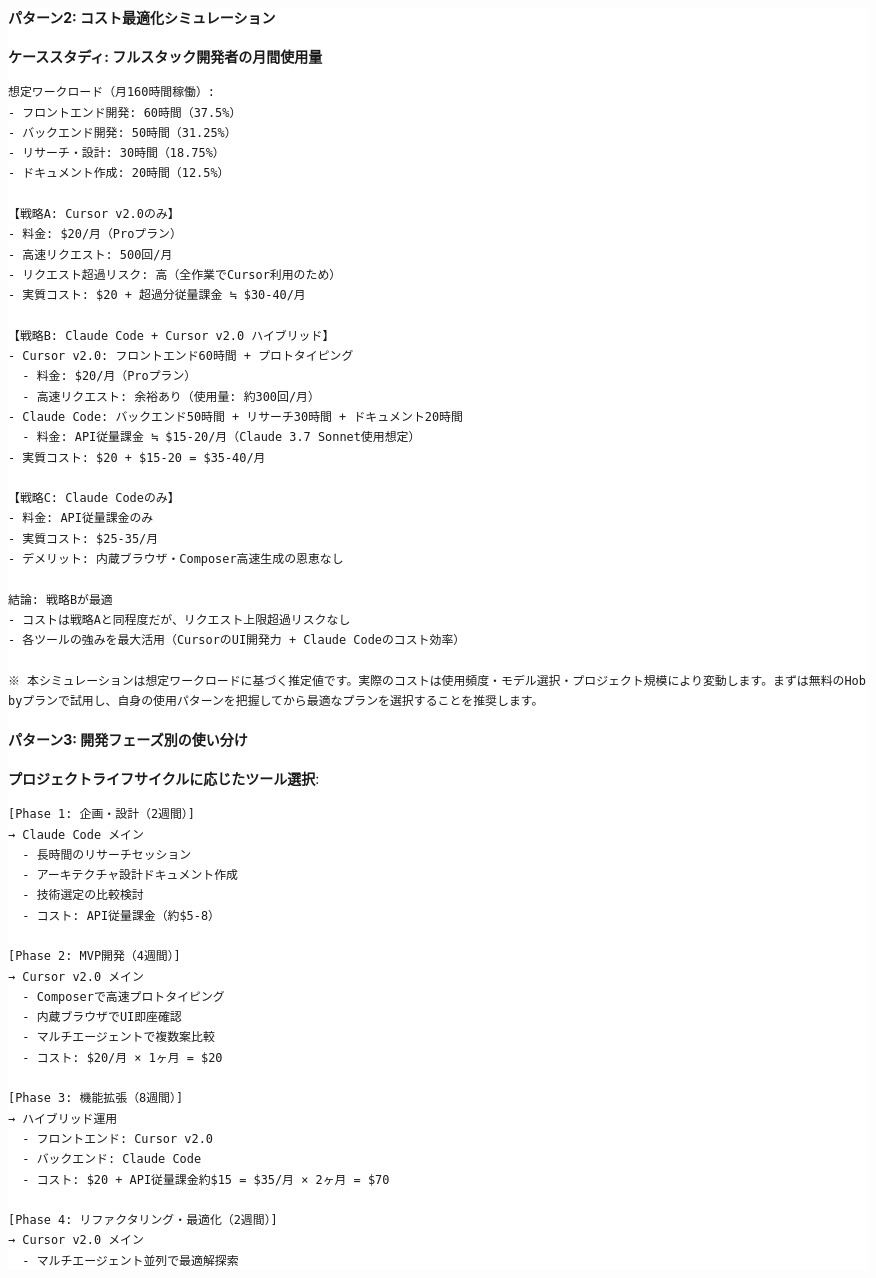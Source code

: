 #### パターン2: コスト最適化シミュレーション

**ケーススタディ: フルスタック開発者の月間使用量**

```
想定ワークロード（月160時間稼働）:
- フロントエンド開発: 60時間（37.5%）
- バックエンド開発: 50時間（31.25%）
- リサーチ・設計: 30時間（18.75%）
- ドキュメント作成: 20時間（12.5%）

【戦略A: Cursor v2.0のみ】
- 料金: $20/月（Proプラン）
- 高速リクエスト: 500回/月
- リクエスト超過リスク: 高（全作業でCursor利用のため）
- 実質コスト: $20 + 超過分従量課金 ≒ $30-40/月

【戦略B: Claude Code + Cursor v2.0 ハイブリッド】
- Cursor v2.0: フロントエンド60時間 + プロトタイピング
  - 料金: $20/月（Proプラン）
  - 高速リクエスト: 余裕あり（使用量: 約300回/月）
- Claude Code: バックエンド50時間 + リサーチ30時間 + ドキュメント20時間
  - 料金: API従量課金 ≒ $15-20/月（Claude 3.7 Sonnet使用想定）
- 実質コスト: $20 + $15-20 = $35-40/月

【戦略C: Claude Codeのみ】
- 料金: API従量課金のみ
- 実質コスト: $25-35/月
- デメリット: 内蔵ブラウザ・Composer高速生成の恩恵なし

結論: 戦略Bが最適
- コストは戦略Aと同程度だが、リクエスト上限超過リスクなし
- 各ツールの強みを最大活用（CursorのUI開発力 + Claude Codeのコスト効率）

※ 本シミュレーションは想定ワークロードに基づく推定値です。実際のコストは使用頻度・モデル選択・プロジェクト規模により変動します。まずは無料のHobbyプランで試用し、自身の使用パターンを把握してから最適なプランを選択することを推奨します。
```

#### パターン3: 開発フェーズ別の使い分け

**プロジェクトライフサイクルに応じたツール選択**:

```
[Phase 1: 企画・設計（2週間）]
→ Claude Code メイン
  - 長時間のリサーチセッション
  - アーキテクチャ設計ドキュメント作成
  - 技術選定の比較検討
  - コスト: API従量課金（約$5-8）

[Phase 2: MVP開発（4週間）]
→ Cursor v2.0 メイン
  - Composerで高速プロトタイピング
  - 内蔵ブラウザでUI即座確認
  - マルチエージェントで複数案比較
  - コスト: $20/月 × 1ヶ月 = $20

[Phase 3: 機能拡張（8週間）]
→ ハイブリッド運用
  - フロントエンド: Cursor v2.0
  - バックエンド: Claude Code
  - コスト: $20 + API従量課金約$15 = $35/月 × 2ヶ月 = $70

[Phase 4: リファクタリング・最適化（2週間）]
→ Cursor v2.0 メイン
  - マルチエージェント並列で最適解探索
```